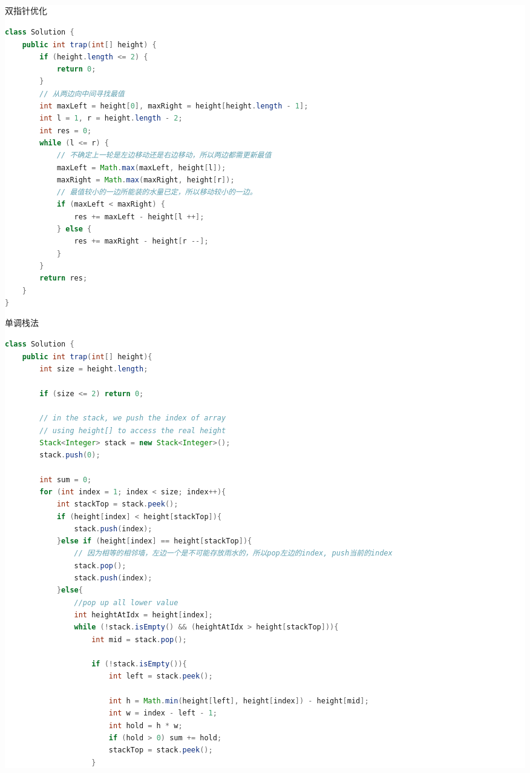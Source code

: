 双指针优化
```java
class Solution {
    public int trap(int[] height) {
        if (height.length <= 2) {
            return 0;
        }
        // 从两边向中间寻找最值
        int maxLeft = height[0], maxRight = height[height.length - 1];
        int l = 1, r = height.length - 2;
        int res = 0;
        while (l <= r) {
            // 不确定上一轮是左边移动还是右边移动，所以两边都需更新最值
            maxLeft = Math.max(maxLeft, height[l]);
            maxRight = Math.max(maxRight, height[r]);
            // 最值较小的一边所能装的水量已定，所以移动较小的一边。
            if (maxLeft < maxRight) {
                res += maxLeft - height[l ++];
            } else {
                res += maxRight - height[r --];
            }
        }
        return res;
    }
}
```

单调栈法

```java
class Solution {
    public int trap(int[] height){
        int size = height.length;

        if (size <= 2) return 0;

        // in the stack, we push the index of array
        // using height[] to access the real height
        Stack<Integer> stack = new Stack<Integer>();
        stack.push(0);

        int sum = 0;
        for (int index = 1; index < size; index++){
            int stackTop = stack.peek();
            if (height[index] < height[stackTop]){
                stack.push(index);
            }else if (height[index] == height[stackTop]){
                // 因为相等的相邻墙，左边一个是不可能存放雨水的，所以pop左边的index, push当前的index
                stack.pop();
                stack.push(index);
            }else{
                //pop up all lower value
                int heightAtIdx = height[index];
                while (!stack.isEmpty() && (heightAtIdx > height[stackTop])){
                    int mid = stack.pop();

                    if (!stack.isEmpty()){
                        int left = stack.peek();

                        int h = Math.min(height[left], height[index]) - height[mid];
                        int w = index - left - 1;
                        int hold = h * w;
                        if (hold > 0) sum += hold;
                        stackTop = stack.peek();
                    }
```
